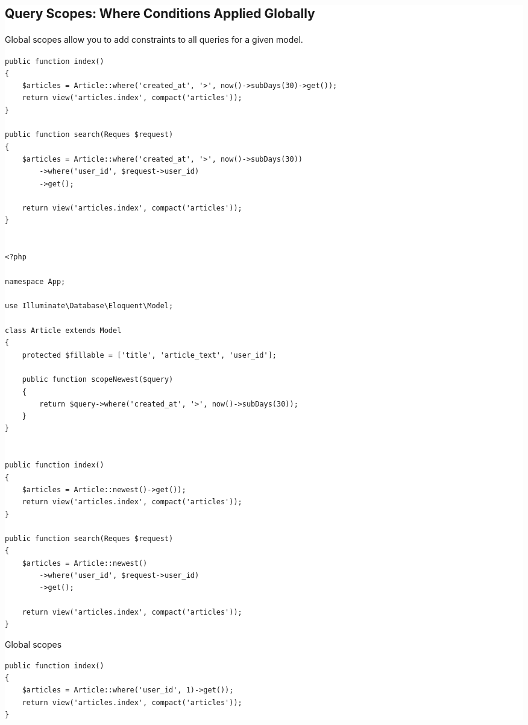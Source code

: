 ## Query Scopes: Where Conditions Applied Globally

Global scopes allow you to add constraints to all queries for a given model.

    public function index()
    {
        $articles = Article::where('created_at', '>', now()->subDays(30)->get());
        return view('articles.index', compact('articles'));
    }

    public function search(Reques $request)
    {
        $articles = Article::where('created_at', '>', now()->subDays(30))
            ->where('user_id', $request->user_id)
            ->get();

        return view('articles.index', compact('articles'));
    }


    <?php

    namespace App;

    use Illuminate\Database\Eloquent\Model;

    class Article extends Model
    {
        protected $fillable = ['title', 'article_text', 'user_id'];

        public function scopeNewest($query)
        {
            return $query->where('created_at', '>', now()->subDays(30));
        }
    }


    public function index()
    {
        $articles = Article::newest()->get());
        return view('articles.index', compact('articles'));
    }

    public function search(Reques $request)
    {
        $articles = Article::newest()
            ->where('user_id', $request->user_id)
            ->get();

        return view('articles.index', compact('articles'));
    }

Global scopes

    public function index()
    {
        $articles = Article::where('user_id', 1)->get());
        return view('articles.index', compact('articles'));
    }
